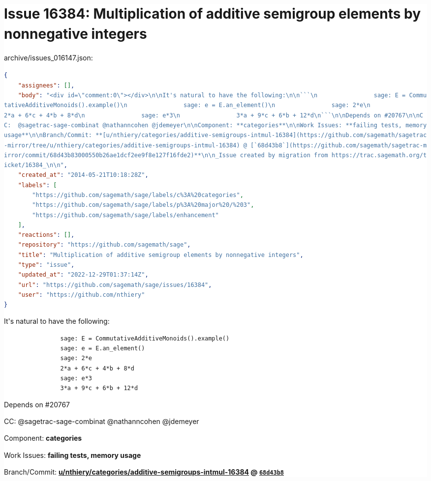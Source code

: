# Issue 16384: Multiplication of additive semigroup elements by nonnegative integers

archive/issues_016147.json:
```json
{
    "assignees": [],
    "body": "<div id=\"comment:0\"></div>\n\nIt's natural to have the following:\n\n```\n                sage: E = CommutativeAdditiveMonoids().example()\n                sage: e = E.an_element()\n                sage: 2*e\n                2*a + 6*c + 4*b + 8*d\n                sage: e*3\n                3*a + 9*c + 6*b + 12*d\n```\n\nDepends on #20767\n\nCC:  @sagetrac-sage-combinat @nathanncohen @jdemeyer\n\nComponent: **categories**\n\nWork Issues: **failing tests, memory usage**\n\nBranch/Commit: **[u/nthiery/categories/additive-semigroups-intmul-16384](https://github.com/sagemath/sagetrac-mirror/tree/u/nthiery/categories/additive-semigroups-intmul-16384) @ [`68d43b8`](https://github.com/sagemath/sagetrac-mirror/commit/68d43b83000550b26ae1dcf2ee9f8e127f16fde2)**\n\n_Issue created by migration from https://trac.sagemath.org/ticket/16384_\n\n",
    "created_at": "2014-05-21T10:18:28Z",
    "labels": [
        "https://github.com/sagemath/sage/labels/c%3A%20categories",
        "https://github.com/sagemath/sage/labels/p%3A%20major%20/%203",
        "https://github.com/sagemath/sage/labels/enhancement"
    ],
    "reactions": [],
    "repository": "https://github.com/sagemath/sage",
    "title": "Multiplication of additive semigroup elements by nonnegative integers",
    "type": "issue",
    "updated_at": "2022-12-29T01:37:14Z",
    "url": "https://github.com/sagemath/sage/issues/16384",
    "user": "https://github.com/nthiery"
}
```
<div id="comment:0"></div>

It's natural to have the following:

```
                sage: E = CommutativeAdditiveMonoids().example()
                sage: e = E.an_element()
                sage: 2*e
                2*a + 6*c + 4*b + 8*d
                sage: e*3
                3*a + 9*c + 6*b + 12*d
```

Depends on #20767

CC:  @sagetrac-sage-combinat @nathanncohen @jdemeyer

Component: **categories**

Work Issues: **failing tests, memory usage**

Branch/Commit: **[u/nthiery/categories/additive-semigroups-intmul-16384](https://github.com/sagemath/sagetrac-mirror/tree/u/nthiery/categories/additive-semigroups-intmul-16384) @ [`68d43b8`](https://github.com/sagemath/sagetrac-mirror/commit/68d43b83000550b26ae1dcf2ee9f8e127f16fde2)**
